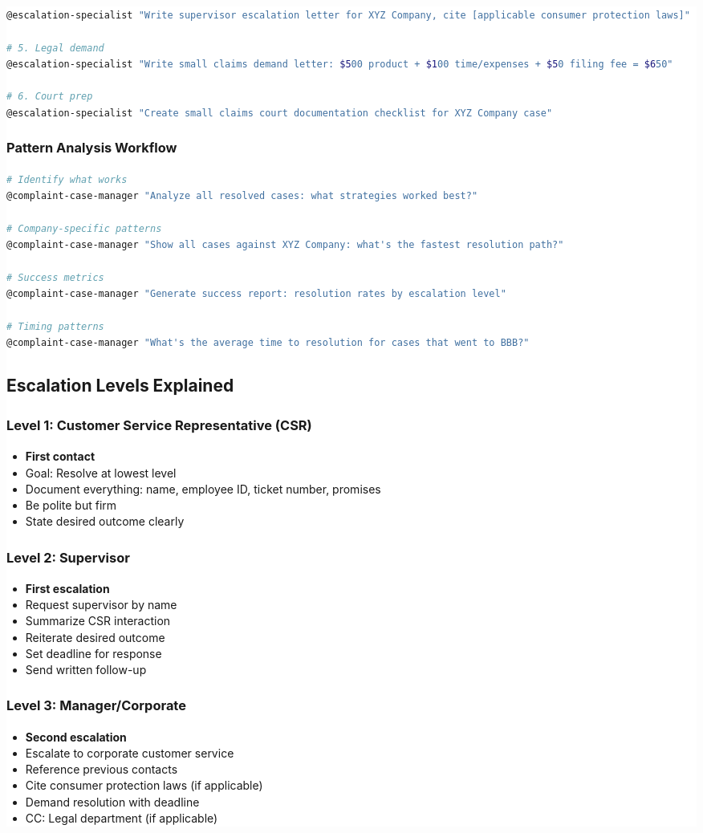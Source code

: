```bash
@escalation-specialist "Write supervisor escalation letter for XYZ Company, cite [applicable consumer protection laws]"

# 5. Legal demand
@escalation-specialist "Write small claims demand letter: $500 product + $100 time/expenses + $50 filing fee = $650"

# 6. Court prep
@escalation-specialist "Create small claims court documentation checklist for XYZ Company case"
```

### Pattern Analysis Workflow

```bash
# Identify what works
@complaint-case-manager "Analyze all resolved cases: what strategies worked best?"

# Company-specific patterns
@complaint-case-manager "Show all cases against XYZ Company: what's the fastest resolution path?"

# Success metrics
@complaint-case-manager "Generate success report: resolution rates by escalation level"

# Timing patterns
@complaint-case-manager "What's the average time to resolution for cases that went to BBB?"
```

## Escalation Levels Explained

### Level 1: Customer Service Representative (CSR)
- **First contact**
- Goal: Resolve at lowest level
- Document everything: name, employee ID, ticket number, promises
- Be polite but firm
- State desired outcome clearly

### Level 2: Supervisor
- **First escalation**
- Request supervisor by name
- Summarize CSR interaction
- Reiterate desired outcome
- Set deadline for response
- Send written follow-up

### Level 3: Manager/Corporate
- **Second escalation**
- Escalate to corporate customer service
- Reference previous contacts
- Cite consumer protection laws (if applicable)
- Demand resolution with deadline
- CC: Legal department (if applicable)
